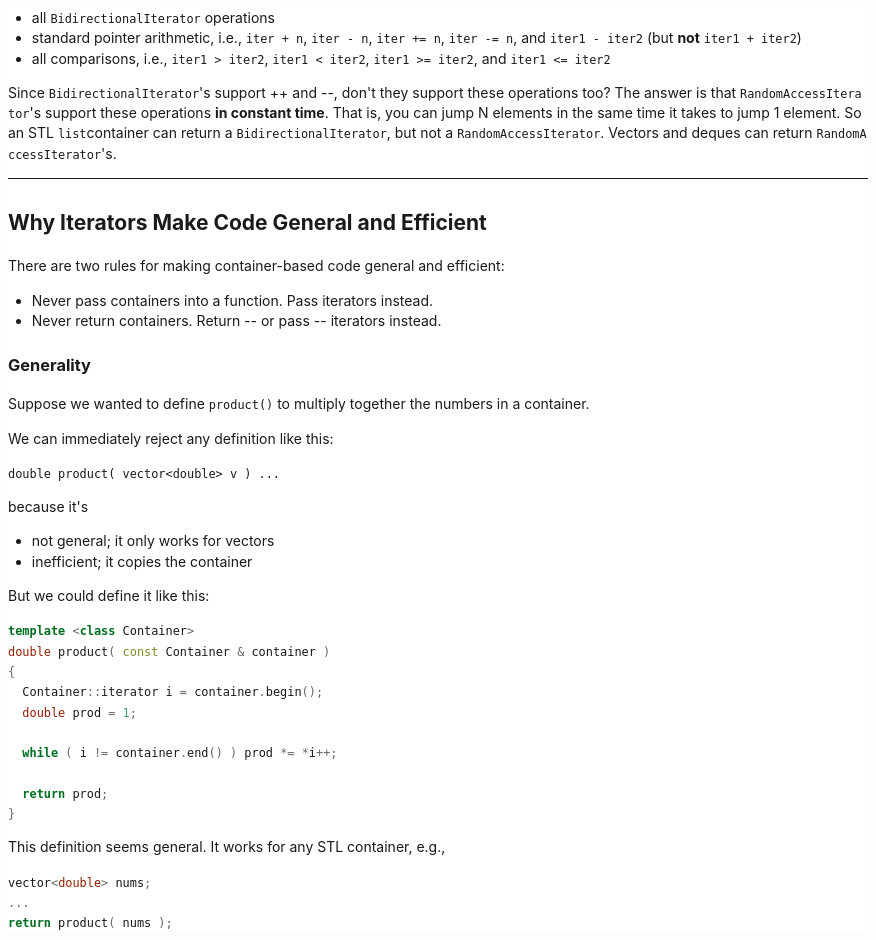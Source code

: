 - all `BidirectionalIterator` operations
- standard pointer arithmetic, i.e., `iter + n`, `iter - n`, `iter += n`, `iter -= n`, and `iter1 - iter2` (but **not** `iter1 + iter2`)
- all comparisons, i.e., `iter1 > iter2`, `iter1 < iter2`, `iter1 >= iter2`, and `iter1 <= iter2`

Since `BidirectionalIterator`'s support ++ and --, don't they support these operations too? The answer is that `RandomAccessIterator`'s support these operations **in constant time**. That is, you can jump N elements in the same time it takes to jump 1 element. So an STL `list`container can return a `BidirectionalIterator`, but not a `RandomAccessIterator`. Vectors and deques can return `RandomAccessIterator`'s.

------

## Why Iterators Make Code General and Efficient

There are two rules for making container-based code general and efficient:

- Never pass containers into a function. Pass iterators instead.
- Never return containers. Return -- or pass -- iterators instead.

### Generality

Suppose we wanted to define `product()` to multiply together the numbers in a container.

We can immediately reject any definition like this:

```
double product( vector<double> v ) ...
```

because it's

- not general; it only works for vectors
- inefficient; it copies the container

But we could define it like this:

```cpp
template <class Container>
double product( const Container & container )
{
  Container::iterator i = container.begin();
  double prod = 1;

  while ( i != container.end() ) prod *= *i++;

  return prod;
}
```

This definition seems general. It works for any STL container, e.g.,

```cpp
vector<double> nums;
...
return product( nums );
```
